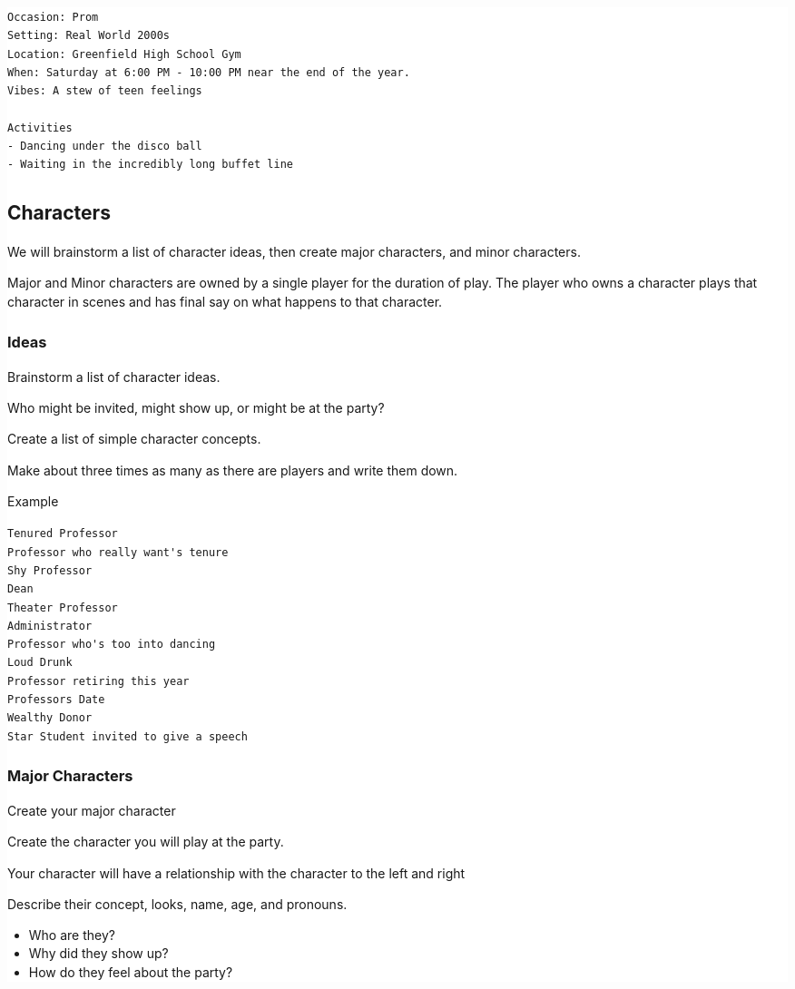 ```text
Occasion: Prom
Setting: Real World 2000s
Location: Greenfield High School Gym
When: Saturday at 6:00 PM - 10:00 PM near the end of the year.
Vibes: A stew of teen feelings

Activities
- Dancing under the disco ball
- Waiting in the incredibly long buffet line
```

## Characters

We will brainstorm a list of character ideas, then create major characters, and minor characters.

Major and Minor characters are owned by a single player for the duration of play. The player who owns a character plays that character in scenes and has final say on what happens to that character.

### Ideas

Brainstorm a list of character ideas.

Who might be invited, might show up, or might be at the party?

Create a list of simple character concepts.

Make about three times as many as there are players and write them down.

Example

```text
Tenured Professor
Professor who really want's tenure
Shy Professor
Dean
Theater Professor
Administrator
Professor who's too into dancing
Loud Drunk
Professor retiring this year
Professors Date
Wealthy Donor
Star Student invited to give a speech
```

### Major Characters

Create your major character

Create the character you will play at the party.

Your character will have a relationship with the character to the left and right

Describe their concept, looks, name, age, and pronouns.

- Who are they?
- Why did they show up?
- How do they feel about the party?
